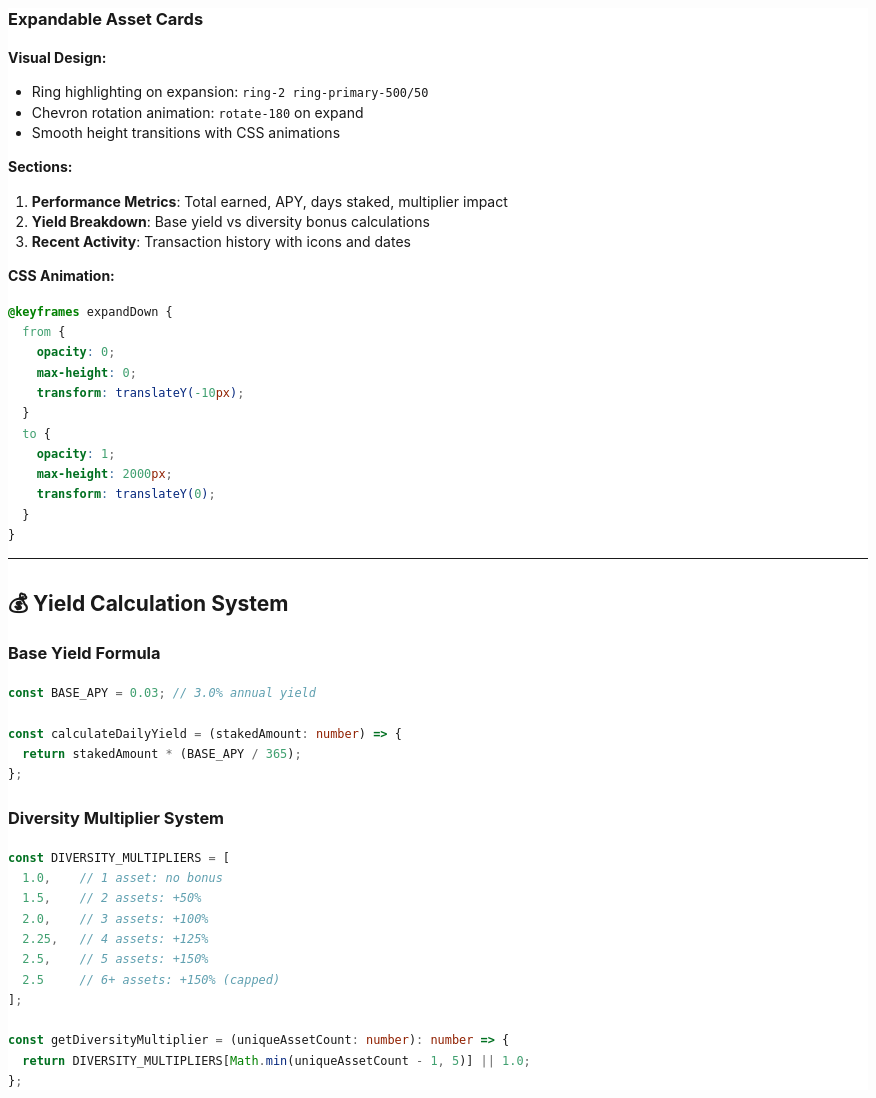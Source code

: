 ### Expandable Asset Cards

**Visual Design:**
- Ring highlighting on expansion: `ring-2 ring-primary-500/50`
- Chevron rotation animation: `rotate-180` on expand
- Smooth height transitions with CSS animations

**Sections:**
1. **Performance Metrics**: Total earned, APY, days staked, multiplier impact
2. **Yield Breakdown**: Base yield vs diversity bonus calculations
3. **Recent Activity**: Transaction history with icons and dates

**CSS Animation:**
```css
@keyframes expandDown {
  from {
    opacity: 0;
    max-height: 0;
    transform: translateY(-10px);
  }
  to {
    opacity: 1;
    max-height: 2000px;
    transform: translateY(0);
  }
}
```

---

## 💰 Yield Calculation System

### Base Yield Formula
```typescript
const BASE_APY = 0.03; // 3.0% annual yield

const calculateDailyYield = (stakedAmount: number) => {
  return stakedAmount * (BASE_APY / 365);
};
```

### Diversity Multiplier System
```typescript
const DIVERSITY_MULTIPLIERS = [
  1.0,    // 1 asset: no bonus
  1.5,    // 2 assets: +50%
  2.0,    // 3 assets: +100%
  2.25,   // 4 assets: +125%
  2.5,    // 5 assets: +150%
  2.5     // 6+ assets: +150% (capped)
];

const getDiversityMultiplier = (uniqueAssetCount: number): number => {
  return DIVERSITY_MULTIPLIERS[Math.min(uniqueAssetCount - 1, 5)] || 1.0;
};
```


  [assetKey: string]: {
  [assetKey: string]: number;